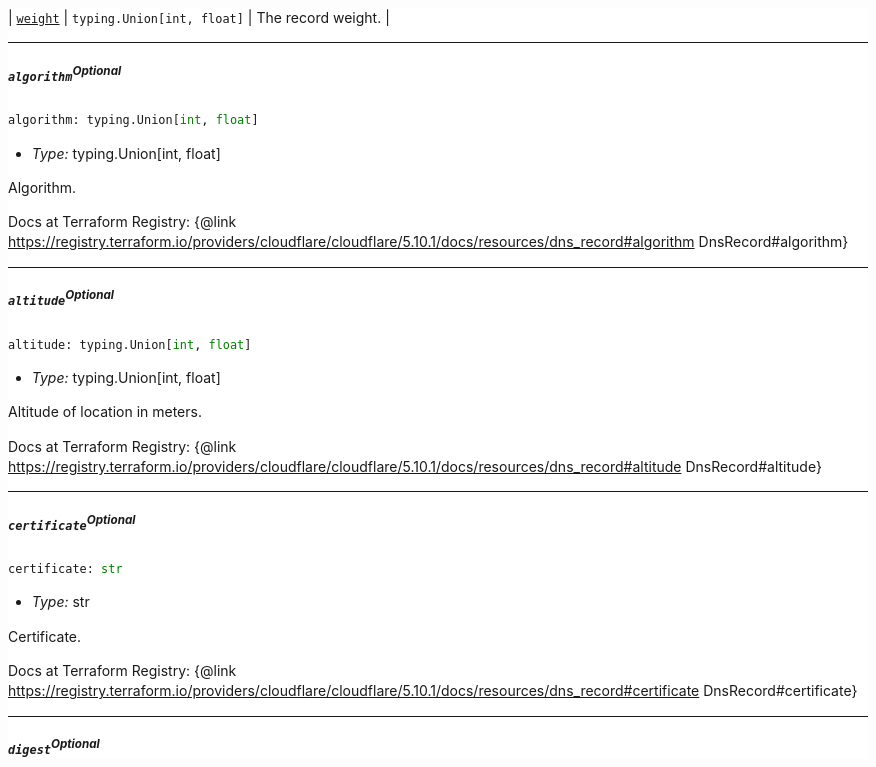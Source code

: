 | <code><a href="#@cdktf/provider-cloudflare.dnsRecord.DnsRecordData.property.weight">weight</a></code> | <code>typing.Union[int, float]</code> | The record weight. |

---

##### `algorithm`<sup>Optional</sup> <a name="algorithm" id="@cdktf/provider-cloudflare.dnsRecord.DnsRecordData.property.algorithm"></a>

```python
algorithm: typing.Union[int, float]
```

- *Type:* typing.Union[int, float]

Algorithm.

Docs at Terraform Registry: {@link https://registry.terraform.io/providers/cloudflare/cloudflare/5.10.1/docs/resources/dns_record#algorithm DnsRecord#algorithm}

---

##### `altitude`<sup>Optional</sup> <a name="altitude" id="@cdktf/provider-cloudflare.dnsRecord.DnsRecordData.property.altitude"></a>

```python
altitude: typing.Union[int, float]
```

- *Type:* typing.Union[int, float]

Altitude of location in meters.

Docs at Terraform Registry: {@link https://registry.terraform.io/providers/cloudflare/cloudflare/5.10.1/docs/resources/dns_record#altitude DnsRecord#altitude}

---

##### `certificate`<sup>Optional</sup> <a name="certificate" id="@cdktf/provider-cloudflare.dnsRecord.DnsRecordData.property.certificate"></a>

```python
certificate: str
```

- *Type:* str

Certificate.

Docs at Terraform Registry: {@link https://registry.terraform.io/providers/cloudflare/cloudflare/5.10.1/docs/resources/dns_record#certificate DnsRecord#certificate}

---

##### `digest`<sup>Optional</sup> <a name="digest" id="@cdktf/provider-cloudflare.dnsRecord.DnsRecordData.property.digest"></a>
